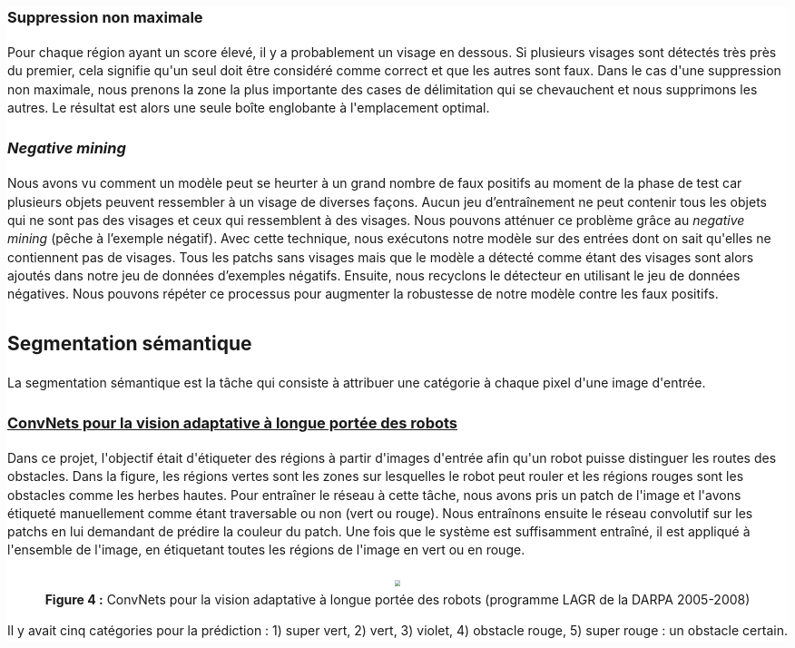 



### Suppression non maximale

Pour chaque région ayant un score élevé, il y a probablement un visage en dessous. Si plusieurs visages sont détectés très près du premier, cela signifie qu'un seul doit être considéré comme correct et que les autres sont faux. Dans le cas d'une suppression non maximale, nous prenons la zone la plus importante des cases de délimitation qui se chevauchent et nous supprimons les autres. Le résultat est alors une seule boîte englobante à l'emplacement optimal.



### *Negative mining*

Nous avons vu comment un modèle peut se heurter à un grand nombre de faux positifs au moment de la phase de test car plusieurs objets peuvent ressembler à un visage de diverses façons. Aucun jeu d’entraînement ne peut contenir tous les objets qui ne sont pas des visages et ceux qui ressemblent à des visages. Nous pouvons atténuer ce problème grâce au *negative mining* (pêche à l’exemple négatif). Avec cette technique, nous exécutons notre modèle sur des entrées dont on sait qu'elles ne contiennent pas de visages. Tous les patchs sans visages mais que le modèle a détecté comme étant des visages sont alors ajoutés dans notre jeu de données d’exemples négatifs. Ensuite, nous recyclons le détecteur en utilisant le jeu de données négatives. Nous pouvons répéter ce processus pour augmenter la robustesse de notre modèle contre les faux positifs.




## Segmentation sémantique

La segmentation sémantique est la tâche qui consiste à attribuer une catégorie à chaque pixel d'une image d'entrée.




### [ConvNets pour la vision adaptative à longue portée des robots](https://www.youtube.com/watch?v=ycbMGyCPzvE&t=1669s)

Dans ce projet, l'objectif était d'étiqueter des régions à partir d'images d'entrée afin qu'un robot puisse distinguer les routes des obstacles. Dans la figure, les régions vertes sont les zones sur lesquelles le robot peut rouler et les régions rouges sont les obstacles comme les herbes hautes. Pour entraîner le réseau à cette tâche, nous avons pris un patch de l'image et l'avons étiqueté manuellement comme étant traversable ou non (vert ou rouge). Nous entraînons ensuite le réseau convolutif sur les patchs en lui demandant de prédire la couleur du patch. Une fois que le système est suffisamment entraîné, il est appliqué à l'ensemble de l'image, en étiquetant toutes les régions de l'image en vert ou en rouge.

<center>
<img src="{{site.baseurl}}/images/week06/06-1/5mM7dTT.png" style="zoom: 40%; background-color:#DCDCDC;"/><br>
<b>Figure 4 :</b> ConvNets pour la vision adaptative à longue portée des robots (programme LAGR de la DARPA 2005-2008)
</center>

Il y avait cinq catégories pour la prédiction : 1) super vert, 2) vert, 3) violet, 4) obstacle rouge, 5) super rouge : un obstacle certain.
